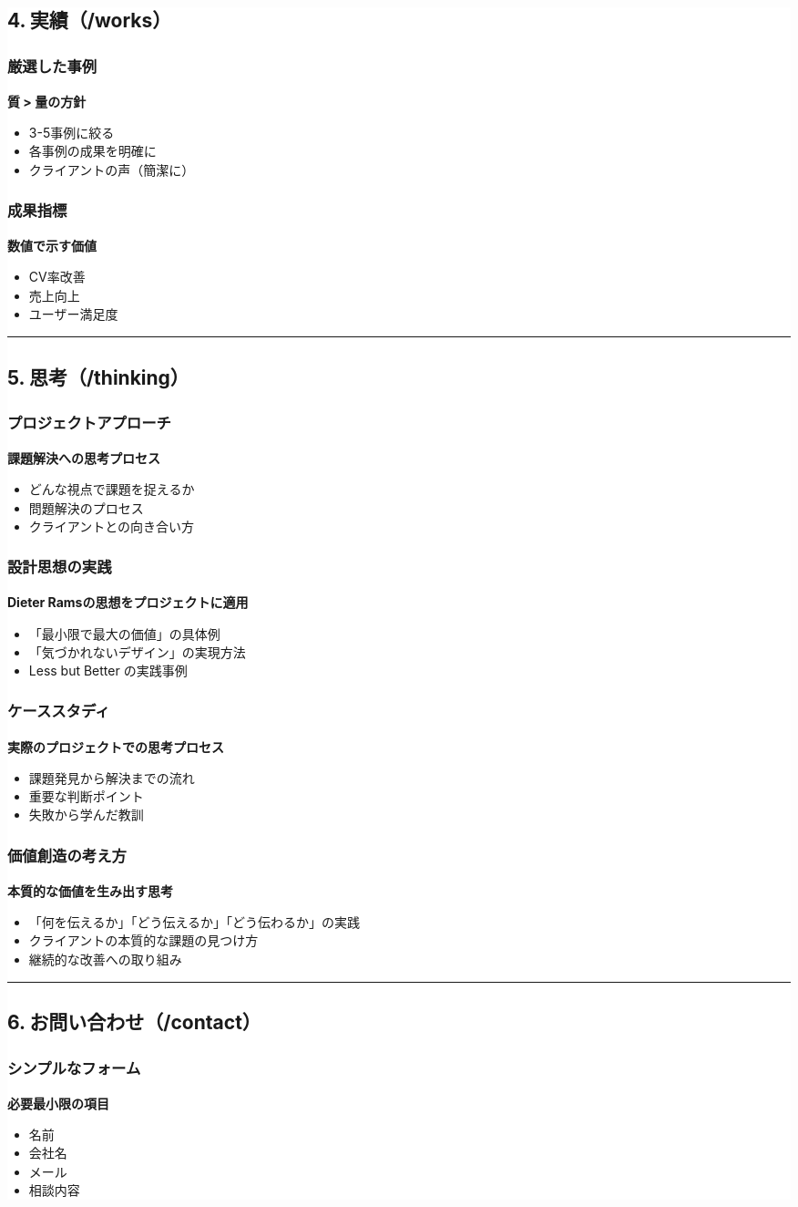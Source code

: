## 4. 実績（/works）

### 厳選した事例
**質 > 量の方針**
- 3-5事例に絞る
- 各事例の成果を明確に
- クライアントの声（簡潔に）

### 成果指標
**数値で示す価値**
- CV率改善
- 売上向上
- ユーザー満足度

---

## 5. 思考（/thinking）

### プロジェクトアプローチ
**課題解決への思考プロセス**
- どんな視点で課題を捉えるか
- 問題解決のプロセス
- クライアントとの向き合い方

### 設計思想の実践
**Dieter Ramsの思想をプロジェクトに適用**
- 「最小限で最大の価値」の具体例
- 「気づかれないデザイン」の実現方法
- Less but Better の実践事例

### ケーススタディ
**実際のプロジェクトでの思考プロセス**
- 課題発見から解決までの流れ
- 重要な判断ポイント
- 失敗から学んだ教訓

### 価値創造の考え方
**本質的な価値を生み出す思考**
- 「何を伝えるか」「どう伝えるか」「どう伝わるか」の実践
- クライアントの本質的な課題の見つけ方
- 継続的な改善への取り組み

---

## 6. お問い合わせ（/contact）

### シンプルなフォーム
**必要最小限の項目**
- 名前
- 会社名
- メール
- 相談内容
